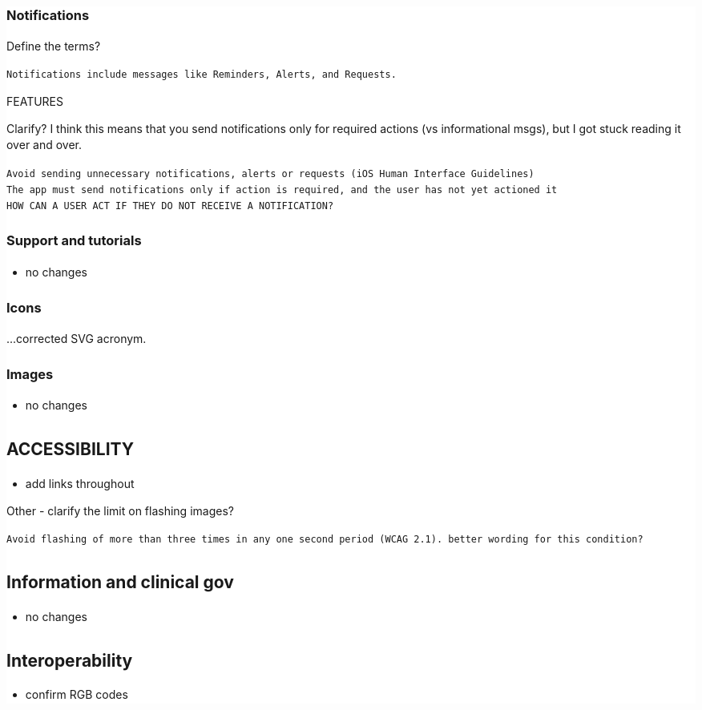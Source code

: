 ### Notifications

Define the terms?

```
Notifications include messages like Reminders, Alerts, and Requests.
```
FEATURES

Clarify? I think this means that you send notifications only for required actions (vs informational msgs), but I got stuck reading it over and over. 

```
Avoid sending unnecessary notifications, alerts or requests (iOS Human Interface Guidelines)
The app must send notifications only if action is required, and the user has not yet actioned it
HOW CAN A USER ACT IF THEY DO NOT RECEIVE A NOTIFICATION?
```
### Support and tutorials

- no changes

### Icons
...corrected SVG acronym.

### Images

- no changes

## ACCESSIBILITY

- add links throughout

Other - clarify the limit on flashing images?

```
Avoid flashing of more than three times in any one second period (WCAG 2.1). better wording for this condition?

```

## Information and clinical gov
- no changes

## Interoperability
- confirm RGB codes
